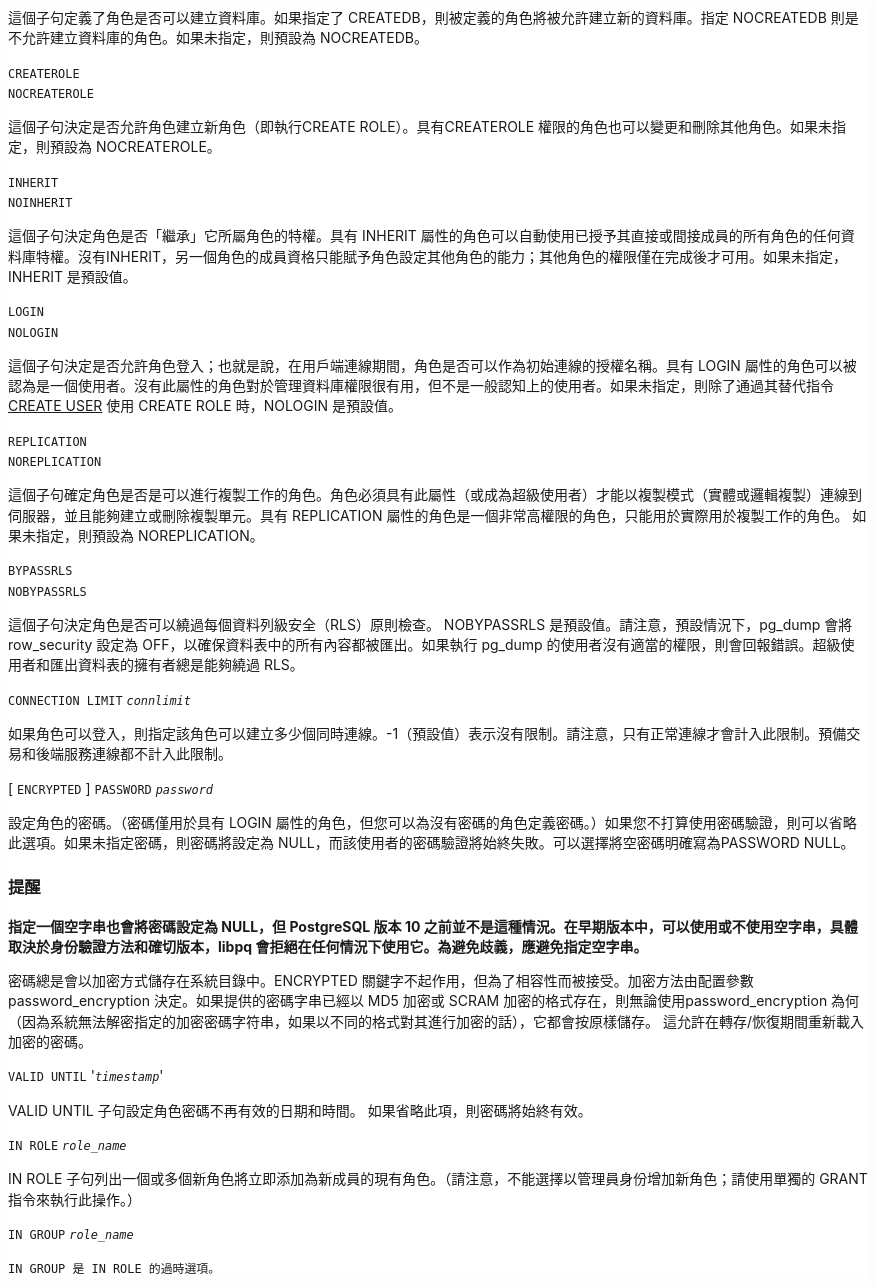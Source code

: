 這個子句定義了角色是否可以建立資料庫。如果指定了 CREATEDB，則被定義的角色將被允許建立新的資料庫。指定 NOCREATEDB 則是不允許建立資料庫的角色。如果未指定，則預設為 NOCREATEDB。

`CREATEROLE`  
`NOCREATEROLE`

這個子句決定是否允許角色建立新角色（即執行CREATE ROLE）。具有CREATEROLE 權限的角色也可以變更和刪除其他角色。如果未指定，則預設為 NOCREATEROLE。

`INHERIT`  
`NOINHERIT`

這個子句決定角色是否「繼承」它所屬角色的特權。具有 INHERIT 屬性的角色可以自動使用已授予其直接或間接成員的所有角色的任何資料庫特權。沒有INHERIT，另一個角色的成員資格只能賦予角色設定其他角色的能力；其他角色的權限僅在完成後才可用。如果未指定，INHERIT 是預設值。

`LOGIN`  
`NOLOGIN`

這個子句決定是否允許角色登入；也就是說，在用戶端連線期間，角色是否可以作為初始連線的授權名稱。具有 LOGIN 屬性的角色可以被認為是一個使用者。沒有此屬性的角色對於管理資料庫權限很有用，但不是一般認知上的使用者。如果未指定，則除了通過其替代指令 [CREATE USER](create-user.md) 使用 CREATE ROLE 時，NOLOGIN 是預設值。

`REPLICATION`  
`NOREPLICATION`

這個子句確定角色是否是可以進行複製工作的角色。角色必須具有此屬性（或成為超級使用者）才能以複製模式（實體或邏輯複製）連線到伺服器，並且能夠建立或刪除複製單元。具有 REPLICATION 屬性的角色是一個非常高權限的角色，只能用於實際用於複製工作的角色。 如果未指定，則預設為 NOREPLICATION。

`BYPASSRLS`  
`NOBYPASSRLS`

這個子句決定角色是否可以繞過每個資料列級安全（RLS）原則檢查。 NOBYPASSRLS 是預設值。請注意，預設情況下，pg\_dump 會將 row\_security 設定為 OFF，以確保資料表中的所有內容都被匯出。如果執行 pg\_dump 的使用者沒有適當的權限，則會回報錯誤。超級使用者和匯出資料表的擁有者總是能夠繞過 RLS。

`CONNECTION LIMIT` _`connlimit`_

如果角色可以登入，則指定該角色可以建立多少個同時連線。-1（預設值）表示沒有限制。請注意，只有正常連線才會計入此限制。預備交易和後端服務連線都不計入此限制。

\[ `ENCRYPTED` \] `PASSWORD` _`password`_

設定角色的密碼。（密碼僅用於具有 LOGIN 屬性的角色，但您可以為沒有密碼的角色定義密碼。）如果您不打算使用密碼驗證，則可以省略此選項。如果未指定密碼，則密碼將設定為 NULL，而該使用者的密碼驗證將始終失敗。可以選擇將空密碼明確寫為PASSWORD NULL。

### 提醒

**指定一個空字串也會將密碼設定為 NULL，但 PostgreSQL 版本 10 之前並不是這種情況。在早期版本中，可以使用或不使用空字串，具體取決於身份驗證方法和確切版本，libpq 會拒絕在任何情況下使用它。為避免歧義，應避免指定空字串。**

密碼總是會以加密方式儲存在系統目錄中。ENCRYPTED 關鍵字不起作用，但為了相容性而被接受。加密方法由配置參數 password\_encryption 決定。如果提供的密碼字串已經以 MD5 加密或 SCRAM 加密的格式存在，則無論使用password\_encryption 為何（因為系統無法解密指定的加密密碼字符串，如果以不同的格式對其進行加密的話），它都會按原樣儲存。 這允許在轉存/恢復期間重新載入加密的密碼。

`VALID UNTIL` '_`timestamp`_'

VALID UNTIL 子句設定角色密碼不再有效的日期和時間。 如果省略此項，則密碼將始終有效。

`IN ROLE` _`role_name`_

IN ROLE 子句列出一個或多個新角色將立即添加為新成員的現有角色。（請注意，不能選擇以管理員身份增加新角色；請使用單獨的 GRANT 指令來執行此操作。）

`IN GROUP` _`role_name`_

`IN GROUP 是 IN ROLE 的過時選項。`
